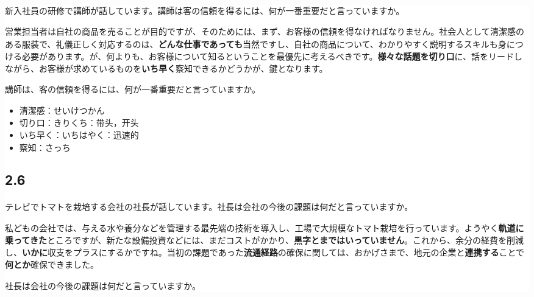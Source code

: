 新入社員の研修で講師が話しています。講師は客の信頼を得るには、何が一番重要だと言っていますか。

営業担当者は自社の商品を売ることが目的ですが、そのためには、まず、お客様の信頼を得なければなりません。社会人として清潔感のある服装で、礼儀正しく対応するのは、**どんな仕事であっても**当然ですし、自社の商品について、わかりやすく説明するスキルも身につける必要があります。が、何よりも、お客様について知るということを最優先に考えるべきです。**様々な話題を切り口**に、話をリードしながら、お客様が求めているものを**いち早く**察知できるかどうかが、鍵となります。

講師は、客の信頼を得るには、何が一番重要だと言っていますか。

- 清潔感：せいけつかん
- 切り口：きりくち：带头，开头
- いち早く：いちはやく：迅速的
- 察知：さっち

## 2.6

テレビでトマトを栽培する会社の社長が話しています。社長は会社の今後の課題は何だと言っていますか。

私どもの会社では、与える水や養分などを管理する最先端の技術を導入し、工場で大規模なトマト栽培を行っています。ようやく**軌道に乗ってきた**ところですが、新たな設備投資などには、まだコストがかかり、**黒字とまではいっていません**。これから、余分の経費を削減し、**いかに**収支をプラスにするかですね。当初の課題であった**流通経路**の確保に関しては、おかげさまで、地元の企業と**連携する**ことで**何とか**確保できました。

社長は会社の今後の課題は何だと言っていますか。
